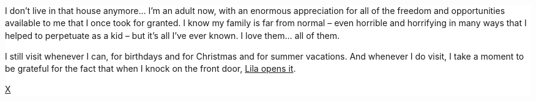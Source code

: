 I don’t live in that house anymore… I’m an adult now, with an enormous appreciation for all of the freedom and opportunities available to me that I once took for granted. I know my family is far from normal – even horrible and horrifying in many ways that I helped to perpetuate as a kid – but it’s all I’ve ever known. I love them… all of them.

I still visit whenever I can, for birthdays and for Christmas and for summer vacations. And whenever I do visit, I take a moment to be grateful for the fact that when I knock on the front door, [Lila opens it](https://www.reddit.com/r/hercreation/).

[X](https://www.reddit.com/r/thecrypticcompendium/)